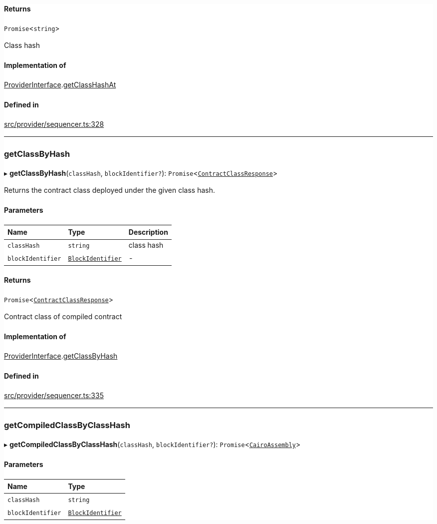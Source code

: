 #### Returns

`Promise`<`string`\>

Class hash

#### Implementation of

[ProviderInterface](ProviderInterface.md).[getClassHashAt](ProviderInterface.md#getclasshashat)

#### Defined in

[src/provider/sequencer.ts:328](https://github.com/starknet-io/starknet.js/blob/v5.24.2/src/provider/sequencer.ts#L328)

---

### getClassByHash

▸ **getClassByHash**(`classHash`, `blockIdentifier?`): `Promise`<[`ContractClassResponse`](../namespaces/types.md#contractclassresponse)\>

Returns the contract class deployed under the given class hash.

#### Parameters

| Name              | Type                                                        | Description |
| :---------------- | :---------------------------------------------------------- | :---------- |
| `classHash`       | `string`                                                    | class hash  |
| `blockIdentifier` | [`BlockIdentifier`](../namespaces/types.md#blockidentifier) | -           |

#### Returns

`Promise`<[`ContractClassResponse`](../namespaces/types.md#contractclassresponse)\>

Contract class of compiled contract

#### Implementation of

[ProviderInterface](ProviderInterface.md).[getClassByHash](ProviderInterface.md#getclassbyhash)

#### Defined in

[src/provider/sequencer.ts:335](https://github.com/starknet-io/starknet.js/blob/v5.24.2/src/provider/sequencer.ts#L335)

---

### getCompiledClassByClassHash

▸ **getCompiledClassByClassHash**(`classHash`, `blockIdentifier?`): `Promise`<[`CairoAssembly`](../namespaces/types.md#cairoassembly)\>

#### Parameters

| Name              | Type                                                        |
| :---------------- | :---------------------------------------------------------- |
| `classHash`       | `string`                                                    |
| `blockIdentifier` | [`BlockIdentifier`](../namespaces/types.md#blockidentifier) |
